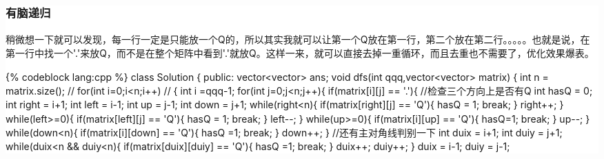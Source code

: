 ### 有脑递归
稍微想一下就可以发现，每一行一定是只能放一个Q的，所以其实我就可以让第一个Q放在第一行，第二个放在第二行。。。。。也就是说，在第一行中找一个'.'来放Q，而不是在整个矩阵中看到'.'就放Q。这样一来，就可以直接去掉一重循环，而且去重也不需要了，优化效果爆表。  

{% codeblock lang:cpp %}
class Solution {
public:
    vector<vector<string>> ans;
    void dfs(int qqq,vector<vector<char>> matrix)
    {
        int n = matrix.size();
        // for(int i=0;i<n;i++)
        // {
            int i =qqq-1;
            for(int j=0;j<n;j++){
                if(matrix[i][j] == '.'){
                    //检查三个方向上是否有Q
                    int hasQ = 0;
                    int right = i+1;
                    int left = i-1;
                    int up = j-1;
                    int down = j+1;
                    while(right<n){
                        if(matrix[right][j] == 'Q'){
                            hasQ = 1;
                            break;
                        }
                        right++;
                    }
                    while(left>=0){
                        if(matrix[left][j] == 'Q'){
                            hasQ = 1;
                            break;
                        }
                        left--;
                    }
                    while(up>=0){
                        if(matrix[i][up] == 'Q'){
                            hasQ=1;
                            break;
                        }
                        up--;
                    }
                    while(down<n){
                        if(matrix[i][down] == 'Q'){
                            hasQ =1;
                            break;
                        }
                        down++;
                    }
                    //还有主对角线判别一下
                    int duix = i+1;
                    int duiy = j+1;
                    while(duix<n && duiy<n){
                        if(matrix[duix][duiy] == 'Q'){
                            hasQ =1;
                            break;
                        }
                        duix++;
                        duiy++;
                    }
                    duix = i-1;
                    duiy = j-1;